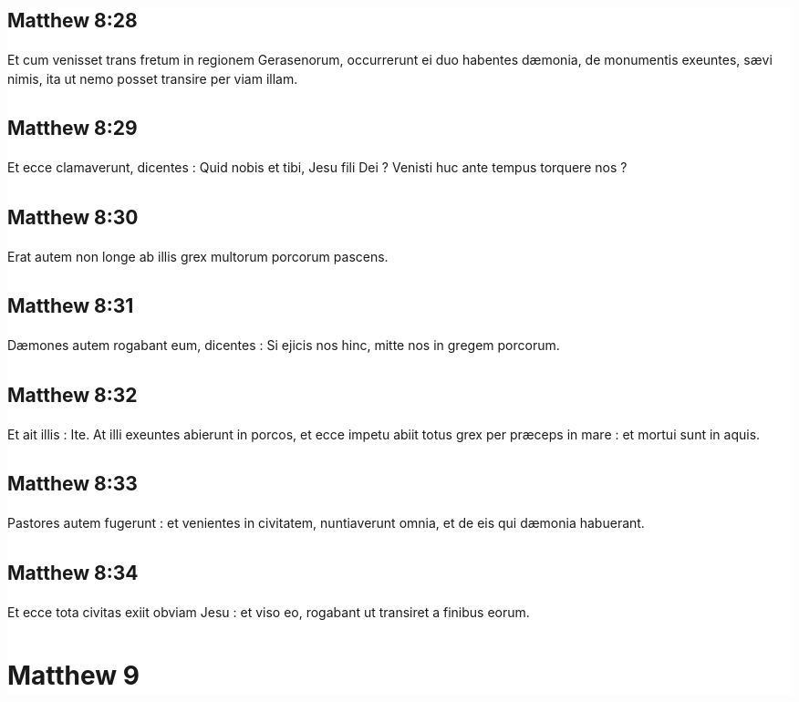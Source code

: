 ## Matthew 8:28

Et cum venisset trans fretum in regionem Gerasenorum, occurrerunt ei duo habentes dæmonia, de monumentis exeuntes, sævi nimis, ita ut nemo posset transire per viam illam.


<a id="org2df674e"></a>

## Matthew 8:29

Et ecce clamaverunt, dicentes : Quid nobis et tibi, Jesu fili Dei ? Venisti huc ante tempus torquere nos ?


<a id="orgb57151c"></a>

## Matthew 8:30

Erat autem non longe ab illis grex multorum porcorum pascens.


<a id="orgc119ffb"></a>

## Matthew 8:31

Dæmones autem rogabant eum, dicentes : Si ejicis nos hinc, mitte nos in gregem porcorum.


<a id="orgf349456"></a>

## Matthew 8:32

Et ait illis : Ite. At illi exeuntes abierunt in porcos, et ecce impetu abiit totus grex per præceps in mare : et mortui sunt in aquis.


<a id="org1f9692c"></a>

## Matthew 8:33

Pastores autem fugerunt : et venientes in civitatem, nuntiaverunt omnia, et de eis qui dæmonia habuerant.


<a id="org8be5e16"></a>

## Matthew 8:34

Et ecce tota civitas exiit obviam Jesu : et viso eo, rogabant ut transiret a finibus eorum.   


<a id="orgd073b4a"></a>

# Matthew 9

